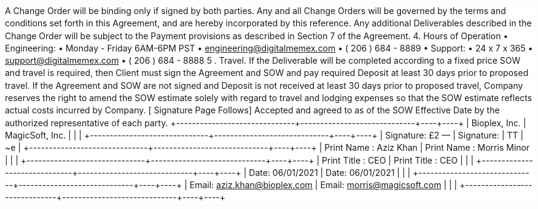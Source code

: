 A Change Order will be binding only if signed by both parties. Any and all Change Orders will be governed by the terms and conditions set forth in this Agreement, and are hereby incorporated by this reference. Any additional Deliverables described in the Change Order will be subject to the Payment provisions as described in Section 7 of the Agreement.
4. Hours of Operation
• Engineering:
• Monday - Friday 6AM-6PM PST
• engineering@digitalmemex.com
• ( 206 ) 684 - 8889
• Support:
• 24 x 7 x 365
• support@digitalmemex.com
• ( 206 ) 684 - 8888
5 . Travel.
If the Deliverable will be completed according to a fixed price SOW and travel is required, then Client must sign the Agreement and SOW and pay required Deposit at least 30 days prior to proposed travel. If the Agreement and SOW are not signed and Deposit is not received at least 30 days prior to proposed travel, Company reserves the right to amend the SOW estimate solely with regard to travel and lodging expenses so that the SOW estimate reflects actual costs incurred by Company.
[ Signature Page Follows]
Accepted and agreed to as of the SOW Effective Date by the authorized representative of each party.
+------------------------------+-----------------------------+----+----+
| Bioplex, Inc.                | MagicSoft, Inc.             |    |    |
+------------------------------+-----------------------------+----+----+
| Signature: £2 —              | Signature:                  | TT | ~e |
+------------------------------+-----------------------------+----+----+
| Print Name : Aziz Khan       | Print Name : Morris Minor   |    |    |
+------------------------------+-----------------------------+----+----+
| Print Title : CEO            | Print Title : CEO           |    |    |
+------------------------------+-----------------------------+----+----+
| Date: 06/01/2021             | Date: 06/01/2021            |    |    |
+------------------------------+-----------------------------+----+----+
| Email: aziz.khan@bioplex.com | Email: morris@magicsoft.com |    |    |
+------------------------------+-----------------------------+----+----+

